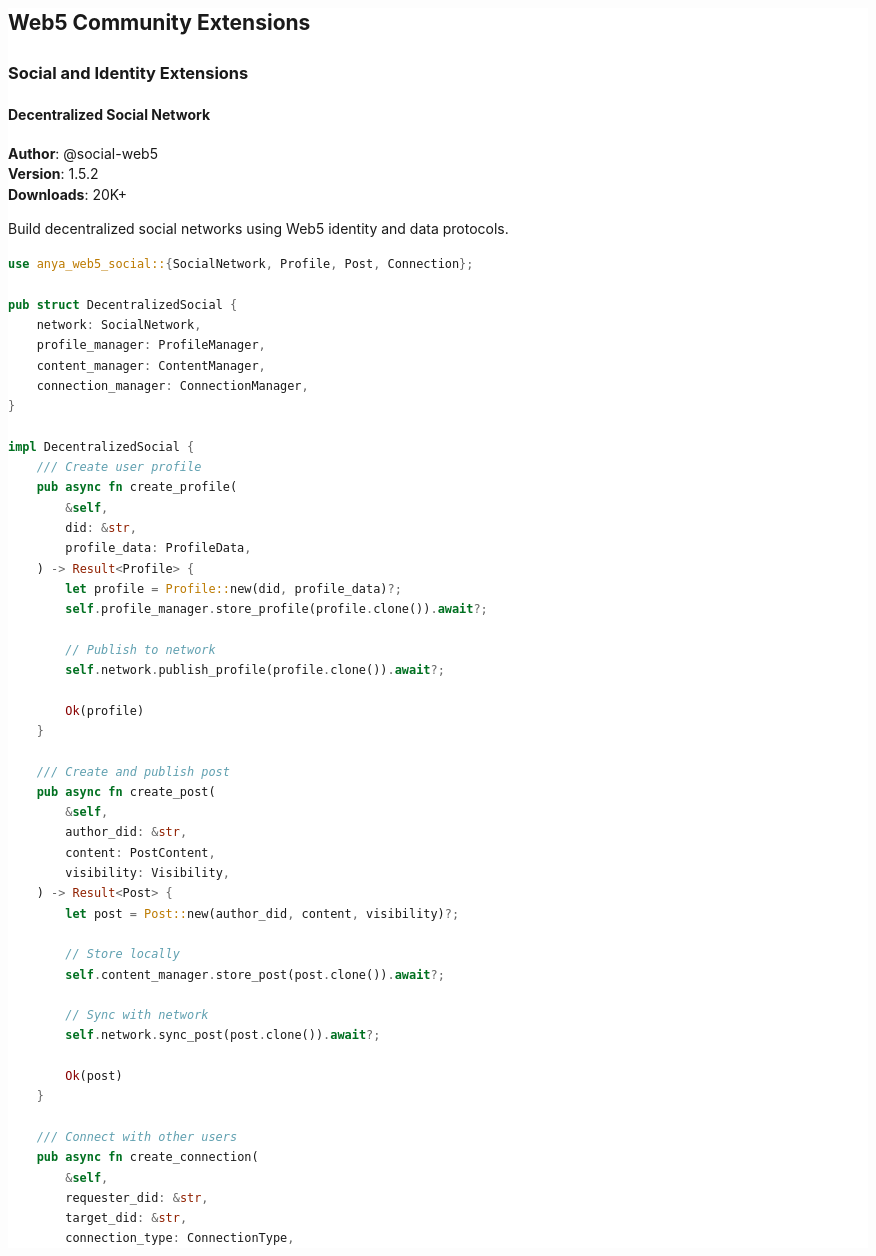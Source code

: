 ```rust
```

## Web5 Community Extensions

### Social and Identity Extensions

#### Decentralized Social Network
**Author**: @social-web5  
**Version**: 1.5.2  
**Downloads**: 20K+

Build decentralized social networks using Web5 identity and data protocols.

```rust
use anya_web5_social::{SocialNetwork, Profile, Post, Connection};

pub struct DecentralizedSocial {
    network: SocialNetwork,
    profile_manager: ProfileManager,
    content_manager: ContentManager,
    connection_manager: ConnectionManager,
}

impl DecentralizedSocial {
    /// Create user profile
    pub async fn create_profile(
        &self,
        did: &str,
        profile_data: ProfileData,
    ) -> Result<Profile> {
        let profile = Profile::new(did, profile_data)?;
        self.profile_manager.store_profile(profile.clone()).await?;
        
        // Publish to network
        self.network.publish_profile(profile.clone()).await?;
        
        Ok(profile)
    }
    
    /// Create and publish post
    pub async fn create_post(
        &self,
        author_did: &str,
        content: PostContent,
        visibility: Visibility,
    ) -> Result<Post> {
        let post = Post::new(author_did, content, visibility)?;
        
        // Store locally
        self.content_manager.store_post(post.clone()).await?;
        
        // Sync with network
        self.network.sync_post(post.clone()).await?;
        
        Ok(post)
    }
    
    /// Connect with other users
    pub async fn create_connection(
        &self,
        requester_did: &str,
        target_did: &str,
        connection_type: ConnectionType,
```